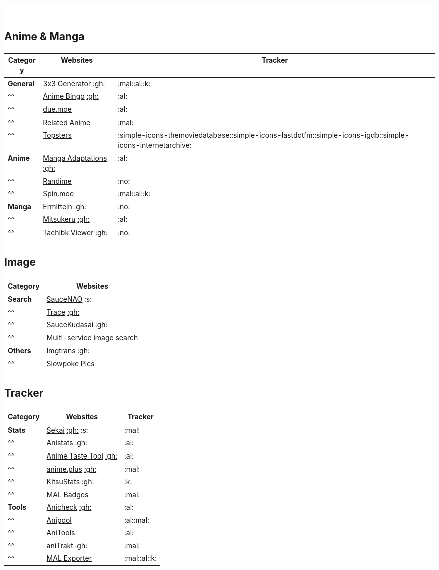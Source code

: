 <br>

## Anime & Manga
| Category  | Websites | Tracker |  
|-----------|----------|---------|  
| **General** | [3x3 Generator](https://gqgs.github.io/3x3-generator/) [:gh:](https://github.com/gqgs/3x3-generator/) | :mal::al::k: |  
| ^^        | [Anime Bingo](https://anime-bingo.aikats.us/) [:gh:](https://github.com/walfie/anime-bingo) | :al: |  
| ^^        | [due.moe](https://due.moe/) | :al: |  
| ^^        | [Related Anime](https://relatedanime.com/) | :mal: |  
| ^^        | [Topsters](https://topsters.org/) | :simple-icons-themoviedatabase::simple-icons-lastdotfm::simple-icons-igdb::simple-icons-internetarchive: |
| **Anime** | [Manga Adaptations](https://anilist-adaptations.timschneeberger.me/) [:gh:](https://github.com/timschneeb/manga-adaptations-anilist) | :al: |  
| ^^        | [Randime](https://randime.moe/) | :no: |  
| ^^        | [Spin.moe](https://spin.moe/) | :mal::al::k: |  
| **Manga** | [Ermitteln](https://ermitteln.ihateani.me/) [:gh:](https://github.com/noaione/cmx-ermitteln) | :no: |  
| ^^        | [Mitsukeru](https://mitsukeru.timschneeberger.me/) [:gh:](https://github.com/timschneeb/Mitsukeru) | :al: |   
| ^^        | [Tachibk Viewer](https://backup.mihon.tools/) [:gh:](https://github.com/Animeboynz/Mihon-Backup-Viewer) | :no: |

## Image
| Category    | Websites |
|------------|----------|
| **Search** | [SauceNAO](https://saucenao.com/) :s: |
| ^^         | [Trace](https://trace.moe/) [:gh:](https://github.com/soruly/trace.moe) |
| ^^         | [SauceKudasai](https://saucekudasai.com/) [:gh:](https://github.com/ayushgptaa/SauceKudasai) |
| ^^         | [Multi-service image search](https://iqdb.org/) |
| **Others** | [Imgtrans](https://touhou.ai/imgtrans/) [:gh:](https://github.com/zyddnys/manga-image-translator) |
| ^^        | [Slowpoke Pics](https://slow.pics/) |



## Tracker
 
| Category  | Websites | Tracker |  
|-----------|----------|---------|  
| **Stats** | [Sekai](https://sekai.rl404.com/) [:gh:](https://github.com/rl404/sekai) :s: | :mal: |  
| ^^        | [Anistats](https://mayudev.github.io/anistats/) [:gh:](https://github.com/mayudev/anistats) | :al: |  
| ^^        | [Anime Taste Tool](https://www.anipop.uk/) [:gh:](https://github.com/kay-mw/popularity-tool-for-anilist) | :al: |  
| ^^        | [anime.plus](https://anime.plus/) [:gh:](https://github.com/anime-plus/graph) | :mal: |  
| ^^        | [KitsuStats](https://drumber.github.io/KitsuStats/#/) [:gh:](https://github.com/Drumber/KitsuStats) | :k: |  
| ^^        | [MAL Badges](https://www.mal-badges.com/) | :mal: |  
| **Tools** | [Anicheck](https://anicheck.moe/) [:gh:](https://github.com/gubo97000/aniCheck) | :al: |
| ^^        | [Anipool](https://www.anipool.app/) | :al::mal: |
| ^^        | [AniTools](https://anitools.koopz.rocks/) | :al: |  
| ^^        | [aniTrakt](https://anitrakt.huere.net/) [:gh:](https://github.com/ryuuganime/aniTrakt-IndexParser) | :mal: |  
| ^^        | [MAL Exporter](https://malscraper.azurewebsites.net/) | :mal::al::k: |  